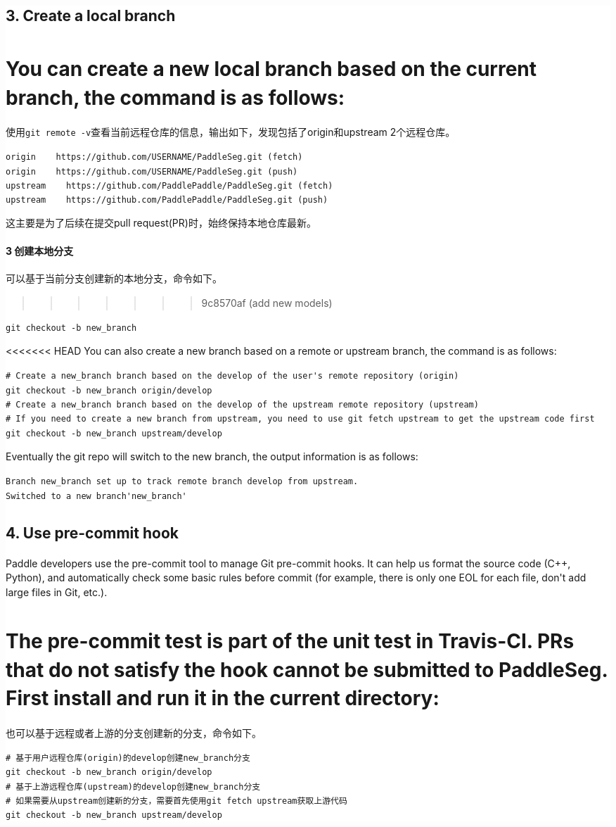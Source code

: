 ## 3. Create a local branch

You can create a new local branch based on the current branch, the command is as follows:
=======
使用`git remote -v`查看当前远程仓库的信息，输出如下，发现包括了origin和upstream 2个远程仓库。

```
origin    https://github.com/USERNAME/PaddleSeg.git (fetch)
origin    https://github.com/USERNAME/PaddleSeg.git (push)
upstream    https://github.com/PaddlePaddle/PaddleSeg.git (fetch)
upstream    https://github.com/PaddlePaddle/PaddleSeg.git (push)
```

这主要是为了后续在提交pull request(PR)时，始终保持本地仓库最新。

#### 3 创建本地分支

可以基于当前分支创建新的本地分支，命令如下。
>>>>>>> 9c8570af (add new models)

```shell
git checkout -b new_branch
```

<<<<<<< HEAD
You can also create a new branch based on a remote or upstream branch, the command is as follows:

```shell
# Create a new_branch branch based on the develop of the user's remote repository (origin)
git checkout -b new_branch origin/develop
# Create a new_branch branch based on the develop of the upstream remote repository (upstream)
# If you need to create a new branch from upstream, you need to use git fetch upstream to get the upstream code first
git checkout -b new_branch upstream/develop
```

Eventually the git repo will switch to the new branch, the output information is as follows:

```
Branch new_branch set up to track remote branch develop from upstream.
Switched to a new branch'new_branch'
```

## 4. Use pre-commit hook

Paddle developers use the pre-commit tool to manage Git pre-commit hooks. It can help us format the source code (C++, Python), and automatically check some basic rules before commit (for example, there is only one EOL for each file, don't add large files in Git, etc.).

The pre-commit test is part of the unit test in Travis-CI. PRs that do not satisfy the hook cannot be submitted to PaddleSeg. First install and run it in the current directory:
=======
也可以基于远程或者上游的分支创建新的分支，命令如下。

```shell
# 基于用户远程仓库(origin)的develop创建new_branch分支
git checkout -b new_branch origin/develop
# 基于上游远程仓库(upstream)的develop创建new_branch分支
# 如果需要从upstream创建新的分支，需要首先使用git fetch upstream获取上游代码
git checkout -b new_branch upstream/develop
```
